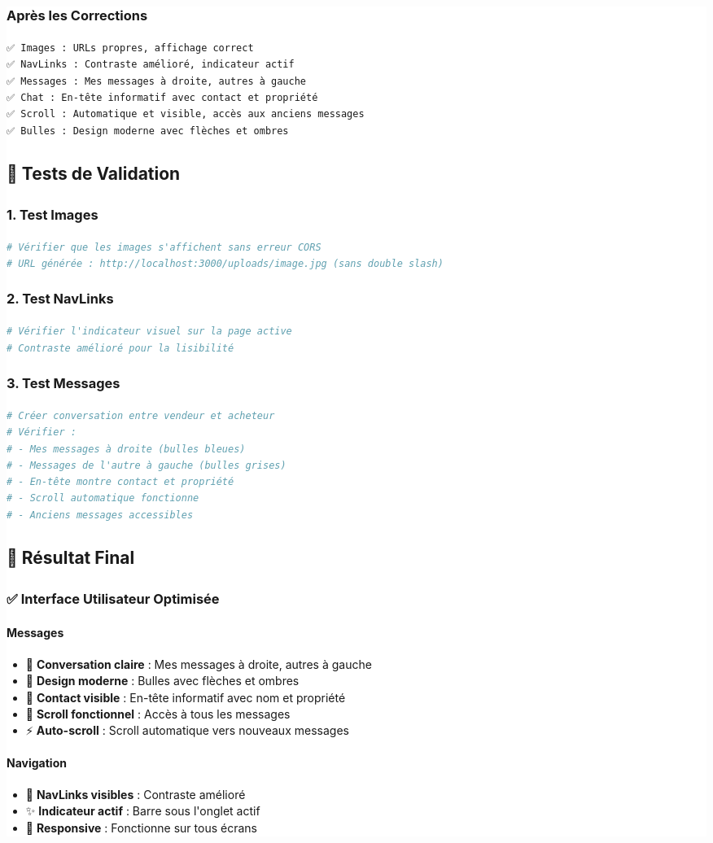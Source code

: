 ### Après les Corrections
```
✅ Images : URLs propres, affichage correct
✅ NavLinks : Contraste amélioré, indicateur actif
✅ Messages : Mes messages à droite, autres à gauche
✅ Chat : En-tête informatif avec contact et propriété
✅ Scroll : Automatique et visible, accès aux anciens messages
✅ Bulles : Design moderne avec flèches et ombres
```

## 🧪 Tests de Validation

### 1. **Test Images**
```bash
# Vérifier que les images s'affichent sans erreur CORS
# URL générée : http://localhost:3000/uploads/image.jpg (sans double slash)
```

### 2. **Test NavLinks**
```bash
# Vérifier l'indicateur visuel sur la page active
# Contraste amélioré pour la lisibilité
```

### 3. **Test Messages**
```bash
# Créer conversation entre vendeur et acheteur
# Vérifier :
# - Mes messages à droite (bulles bleues)
# - Messages de l'autre à gauche (bulles grises)
# - En-tête montre contact et propriété
# - Scroll automatique fonctionne
# - Anciens messages accessibles
```

## 🎯 Résultat Final

### ✅ **Interface Utilisateur Optimisée**

#### Messages
- 💬 **Conversation claire** : Mes messages à droite, autres à gauche
- 🎨 **Design moderne** : Bulles avec flèches et ombres
- 👤 **Contact visible** : En-tête informatif avec nom et propriété
- 📜 **Scroll fonctionnel** : Accès à tous les messages
- ⚡ **Auto-scroll** : Scroll automatique vers nouveaux messages

#### Navigation
- 🎯 **NavLinks visibles** : Contraste amélioré
- ✨ **Indicateur actif** : Barre sous l'onglet actif
- 📱 **Responsive** : Fonctionne sur tous écrans
